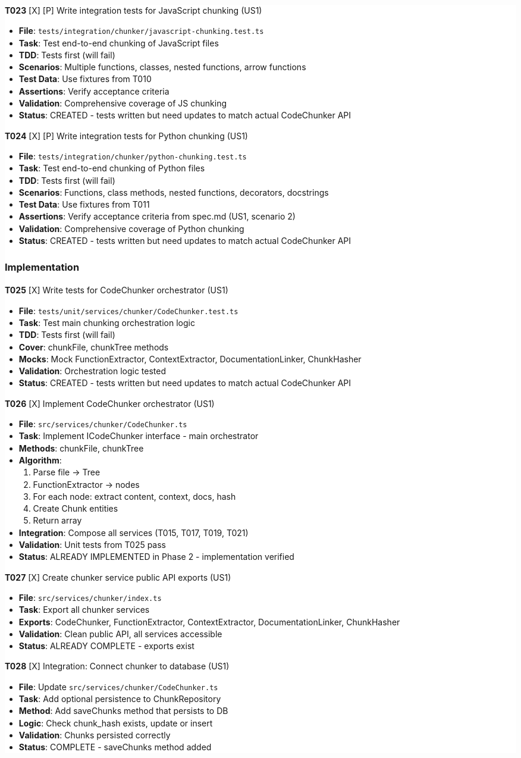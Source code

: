 **T023** [X] [P] Write integration tests for JavaScript chunking (US1)
- **File**: `tests/integration/chunker/javascript-chunking.test.ts`
- **Task**: Test end-to-end chunking of JavaScript files
- **TDD**: Tests first (will fail)
- **Scenarios**: Multiple functions, classes, nested functions, arrow functions
- **Test Data**: Use fixtures from T010
- **Assertions**: Verify acceptance criteria
- **Validation**: Comprehensive coverage of JS chunking
- **Status**: CREATED - tests written but need updates to match actual CodeChunker API

**T024** [X] [P] Write integration tests for Python chunking (US1)
- **File**: `tests/integration/chunker/python-chunking.test.ts`
- **Task**: Test end-to-end chunking of Python files
- **TDD**: Tests first (will fail)
- **Scenarios**: Functions, class methods, nested functions, decorators, docstrings
- **Test Data**: Use fixtures from T011
- **Assertions**: Verify acceptance criteria from spec.md (US1, scenario 2)
- **Validation**: Comprehensive coverage of Python chunking
- **Status**: CREATED - tests written but need updates to match actual CodeChunker API

### Implementation

**T025** [X] Write tests for CodeChunker orchestrator (US1)
- **File**: `tests/unit/services/chunker/CodeChunker.test.ts`
- **Task**: Test main chunking orchestration logic
- **TDD**: Tests first (will fail)
- **Cover**: chunkFile, chunkTree methods
- **Mocks**: Mock FunctionExtractor, ContextExtractor, DocumentationLinker, ChunkHasher
- **Validation**: Orchestration logic tested
- **Status**: CREATED - tests written but need updates to match actual CodeChunker API

**T026** [X] Implement CodeChunker orchestrator (US1)
- **File**: `src/services/chunker/CodeChunker.ts`
- **Task**: Implement ICodeChunker interface - main orchestrator
- **Methods**: chunkFile, chunkTree
- **Algorithm**:
  1. Parse file → Tree
  2. FunctionExtractor → nodes
  3. For each node: extract content, context, docs, hash
  4. Create Chunk entities
  5. Return array
- **Integration**: Compose all services (T015, T017, T019, T021)
- **Validation**: Unit tests from T025 pass
- **Status**: ALREADY IMPLEMENTED in Phase 2 - implementation verified

**T027** [X] Create chunker service public API exports (US1)
- **File**: `src/services/chunker/index.ts`
- **Task**: Export all chunker services
- **Exports**: CodeChunker, FunctionExtractor, ContextExtractor, DocumentationLinker, ChunkHasher
- **Validation**: Clean public API, all services accessible
- **Status**: ALREADY COMPLETE - exports exist

**T028** [X] Integration: Connect chunker to database (US1)
- **File**: Update `src/services/chunker/CodeChunker.ts`
- **Task**: Add optional persistence to ChunkRepository
- **Method**: Add saveChunks method that persists to DB
- **Logic**: Check chunk_hash exists, update or insert
- **Validation**: Chunks persisted correctly
- **Status**: COMPLETE - saveChunks method added
